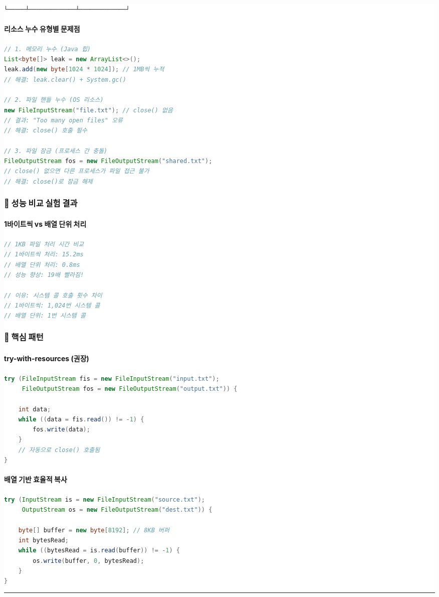 ```java
└─────┴─────────────┴─────────────┘
```

#### 리소스 누수 유형별 문제점
```java
// 1. 메모리 누수 (Java 힙)
List<byte[]> leak = new ArrayList<>();
leak.add(new byte[1024 * 1024]); // 1MB씩 누적
// 해결: leak.clear() + System.gc()

// 2. 파일 핸들 누수 (OS 리소스)  
new FileInputStream("file.txt"); // close() 없음
// 결과: "Too many open files" 오류
// 해결: close() 호출 필수

// 3. 파일 잠금 (프로세스 간 충돌)
FileOutputStream fos = new FileOutputStream("shared.txt");
// close() 없으면 다른 프로세스가 파일 접근 불가
// 해결: close()로 잠금 해제
```

### 🎯 성능 비교 실험 결과

#### 1바이트씩 vs 배열 단위 처리
```java
// 1KB 파일 처리 시간 비교
// 1바이트씩 처리: 15.2ms  
// 배열 단위 처리: 0.8ms
// 성능 향상: 19배 빨라짐!

// 이유: 시스템 콜 호출 횟수 차이
// 1바이트씩: 1,024번 시스템 콜
// 배열 단위: 1번 시스템 콜
```

### 🎯 핵심 패턴

#### try-with-resources (권장)
```java
try (FileInputStream fis = new FileInputStream("input.txt");
     FileOutputStream fos = new FileOutputStream("output.txt")) {
    
    int data;
    while ((data = fis.read()) != -1) {
        fos.write(data);
    }
    // 자동으로 close() 호출됨
}
```

#### 배열 기반 효율적 복사
```java
try (InputStream is = new FileInputStream("source.txt");
     OutputStream os = new FileOutputStream("dest.txt")) {
    
    byte[] buffer = new byte[8192]; // 8KB 버퍼
    int bytesRead;
    while ((bytesRead = is.read(buffer)) != -1) {
        os.write(buffer, 0, bytesRead);
    }
}
```

---